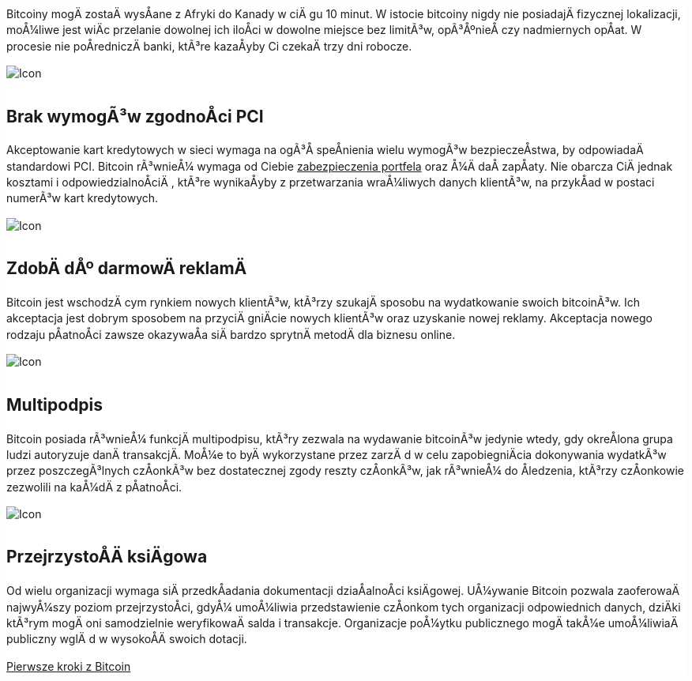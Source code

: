 Bitcoiny mogÄ zostaÄ wysÅane z Afryki do Kanady w ciÄ gu 10 minut. W istocie
bitcoiny nigdy nie posiadajÄ fizycznej lokalizacji, moÅ¼liwe jest wiÄc
przelanie dowolnej ich iloÅci w dowolne miejsce bez limitÃ³w, opÃ³ÅºnieÅ czy
nadmiernych opÅat. W procesie nie poÅredniczÄ banki, ktÃ³re kazaÅyby Ci
czekaÄ trzy dni robocze.

![Icon](/img/icons/ico_pci.svg?1716491272)

## Brak wymogÃ³w zgodnoÅci PCI

Akceptowanie kart kredytowych w sieci wymaga na ogÃ³Å speÅnienia wielu
wymogÃ³w bezpieczeÅstwa, by odpowiadaÄ standardowi PCI. Bitcoin rÃ³wnieÅ¼
wymaga od Ciebie [zabezpieczenia portfela](/pl/zabezpiecz-swoj-portfel) oraz
Å¼Ä daÅ zapÅaty. Nie obarcza CiÄ jednak kosztami i odpowiedzialnoÅciÄ ,
ktÃ³re wynikaÅyby z przetwarzania wraÅ¼liwych danych klientÃ³w, na przykÅad
w postaci numerÃ³w kart kredytowych.

![Icon](/img/icons/ico_visib.svg?1716491272)

## ZdobÄ dÅº darmowÄ reklamÄ

Bitcoin jest wschodzÄ cym rynkiem nowych klientÃ³w, ktÃ³rzy szukajÄ sposobu na
wydatkowanie swoich bitcoinÃ³w. Ich akceptacja jest dobrym sposobem na przyciÄ
gniÄcie nowych klientÃ³w oraz uzyskanie nowej reklamy. Akceptacja nowego
rodzaju pÅatnoÅci zawsze okazywaÅa siÄ bardzo sprytnÄ metodÄ dla biznesu
online.

![Icon](/img/icons/multi-signature.svg?1716491272)

## Multipodpis

Bitcoin posiada rÃ³wnieÅ¼ funkcjÄ multipodpisu, ktÃ³ry zezwala na wydawanie
bitcoinÃ³w jedynie wtedy, gdy okreÅlona grupa ludzi autoryzuje danÄ
transakcjÄ. MoÅ¼e to byÄ wykorzystane przez zarzÄ d w celu zapobiegniÄcia
dokonywania wydatkÃ³w przez poszczegÃ³lnych czÅonkÃ³w bez dostatecznej zgody
reszty czÅonkÃ³w, jak rÃ³wnieÅ¼ do Åledzenia, ktÃ³rzy czÅonkowie zezwolili
na kaÅ¼dÄ z pÅatnoÅci.

![Icon](/img/icons/transparency.svg?1716491272)

## PrzejrzystoÅÄ ksiÄgowa

Od wielu organizacji wymaga siÄ przedkÅadania dokumentacji dziaÅalnoÅci
ksiÄgowej. UÅ¼ywanie Bitcoin pozwala zaoferowaÄ najwyÅ¼szy poziom
przejrzystoÅci, gdyÅ¼ umoÅ¼liwia przedstawienie czÅonkom tych organizacji
odpowiednich danych, dziÄki ktÃ³rym mogÄ oni samodzielnie weryfikowaÄ salda
i transakcje. Organizacje poÅ¼ytku publicznego mogÄ takÅ¼e umoÅ¼liwiaÄ
publiczny wglÄ d w wysokoÅÄ swoich dotacji.

[Pierwsze kroki z Bitcoin](/pl/pierwsze-kroki)
